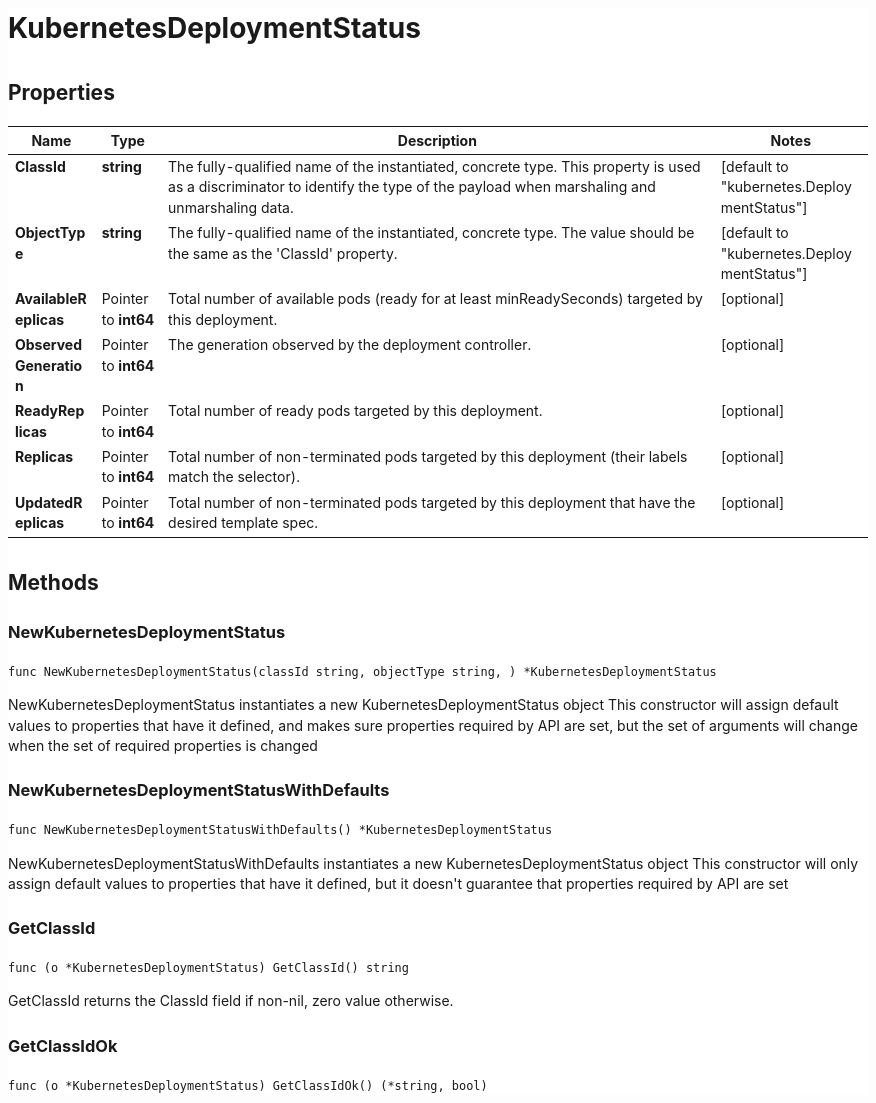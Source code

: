 # KubernetesDeploymentStatus

## Properties

Name | Type | Description | Notes
------------ | ------------- | ------------- | -------------
**ClassId** | **string** | The fully-qualified name of the instantiated, concrete type. This property is used as a discriminator to identify the type of the payload when marshaling and unmarshaling data. | [default to "kubernetes.DeploymentStatus"]
**ObjectType** | **string** | The fully-qualified name of the instantiated, concrete type. The value should be the same as the &#39;ClassId&#39; property. | [default to "kubernetes.DeploymentStatus"]
**AvailableReplicas** | Pointer to **int64** | Total number of available pods (ready for at least minReadySeconds) targeted by this deployment. | [optional] 
**ObservedGeneration** | Pointer to **int64** | The generation observed by the deployment controller. | [optional] 
**ReadyReplicas** | Pointer to **int64** | Total number of ready pods targeted by this deployment. | [optional] 
**Replicas** | Pointer to **int64** | Total number of non-terminated pods targeted by this deployment (their labels match the selector). | [optional] 
**UpdatedReplicas** | Pointer to **int64** | Total number of non-terminated pods targeted by this deployment that have the desired template spec. | [optional] 

## Methods

### NewKubernetesDeploymentStatus

`func NewKubernetesDeploymentStatus(classId string, objectType string, ) *KubernetesDeploymentStatus`

NewKubernetesDeploymentStatus instantiates a new KubernetesDeploymentStatus object
This constructor will assign default values to properties that have it defined,
and makes sure properties required by API are set, but the set of arguments
will change when the set of required properties is changed

### NewKubernetesDeploymentStatusWithDefaults

`func NewKubernetesDeploymentStatusWithDefaults() *KubernetesDeploymentStatus`

NewKubernetesDeploymentStatusWithDefaults instantiates a new KubernetesDeploymentStatus object
This constructor will only assign default values to properties that have it defined,
but it doesn't guarantee that properties required by API are set

### GetClassId

`func (o *KubernetesDeploymentStatus) GetClassId() string`

GetClassId returns the ClassId field if non-nil, zero value otherwise.

### GetClassIdOk

`func (o *KubernetesDeploymentStatus) GetClassIdOk() (*string, bool)`
